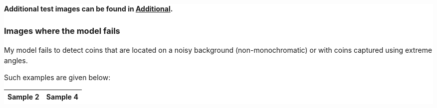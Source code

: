 **Additional test images can be found in [Additional](./Additional/).**

### Images where the model fails

My model fails to detect coins that are located on a noisy background (non-monochromatic) or with coins captured using extreme angles.

Such examples are given below:

| Sample 2 | Sample 4 |
| --- | --- |